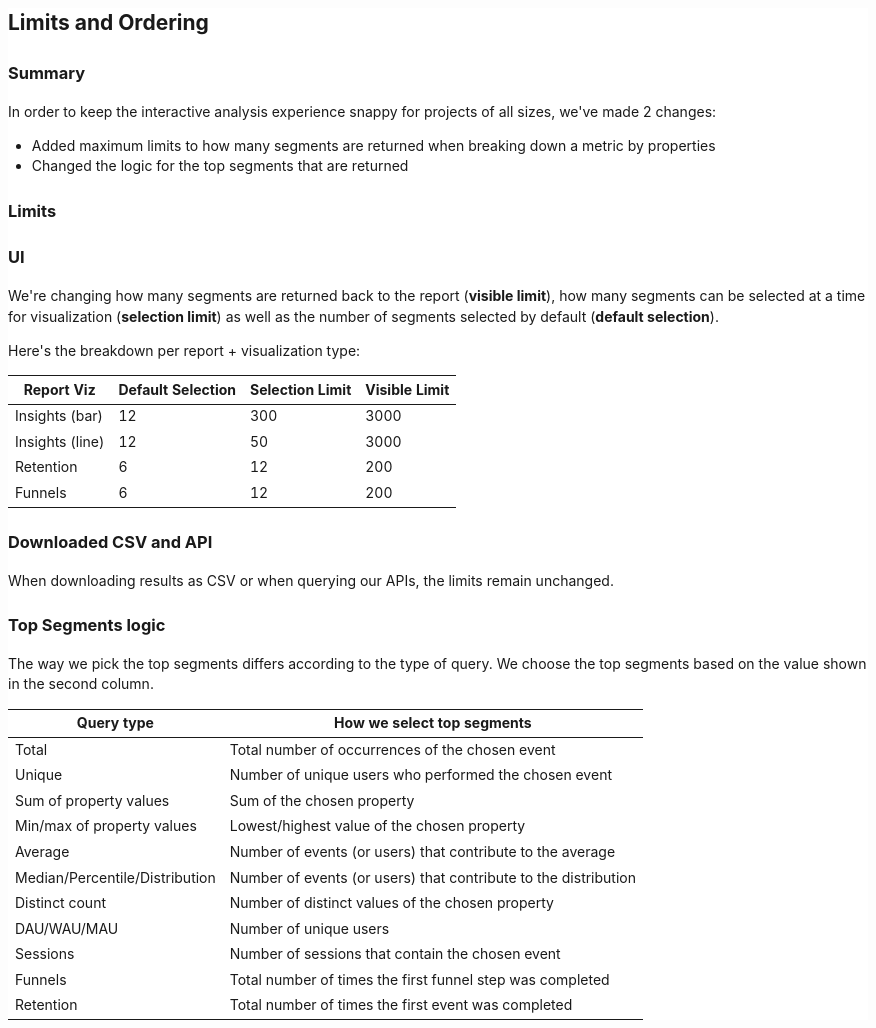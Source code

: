 ## Limits and Ordering

### Summary

In order to keep the interactive analysis experience snappy for projects of all sizes, we've made 2 changes:

- Added maximum limits to how many segments are returned when breaking down a metric by properties
- Changed the logic for the top segments that are returned

### Limits

### UI

We're changing how many segments are returned back to the report (**visible limit**), how many segments can be selected at a time for visualization (**selection limit**) as well as the number of segments selected by default (**default selection**).

Here's the breakdown per report + visualization type:

| Report Viz | Default Selection | Selection Limit | Visible Limit |
| --- | --- | --- | --- |
| Insights (bar) | 12 | 300 | 3000 |
| Insights (line) | 12 | 50 | 3000 |
| Retention | 6 | 12 | 200 |
| Funnels | 6 | 12 | 200 |

### Downloaded CSV and API

When downloading results as CSV or when querying our APIs, the limits remain unchanged.

### Top Segments logic

The way we pick the top segments differs according to the type of query. We choose the top segments based on the value shown in the second column.

| Query type | How we select top segments |
| --- | --- |
| Total | Total number of occurrences of the chosen event |
| Unique | Number of unique users who performed the chosen event |
| Sum of property values | Sum of the chosen property |
| Min/max of property values | Lowest/highest value of the chosen property |
| Average | Number of events (or users) that contribute to the average |
| Median/Percentile/Distribution | Number of events (or users) that contribute to the distribution |
| Distinct count | Number of distinct values of the chosen property |
| DAU/WAU/MAU | Number of unique users |
| Sessions | Number of sessions that contain the chosen event |
| Funnels | Total number of times the first funnel step was completed |
| Retention | Total number of times the first event was completed |
